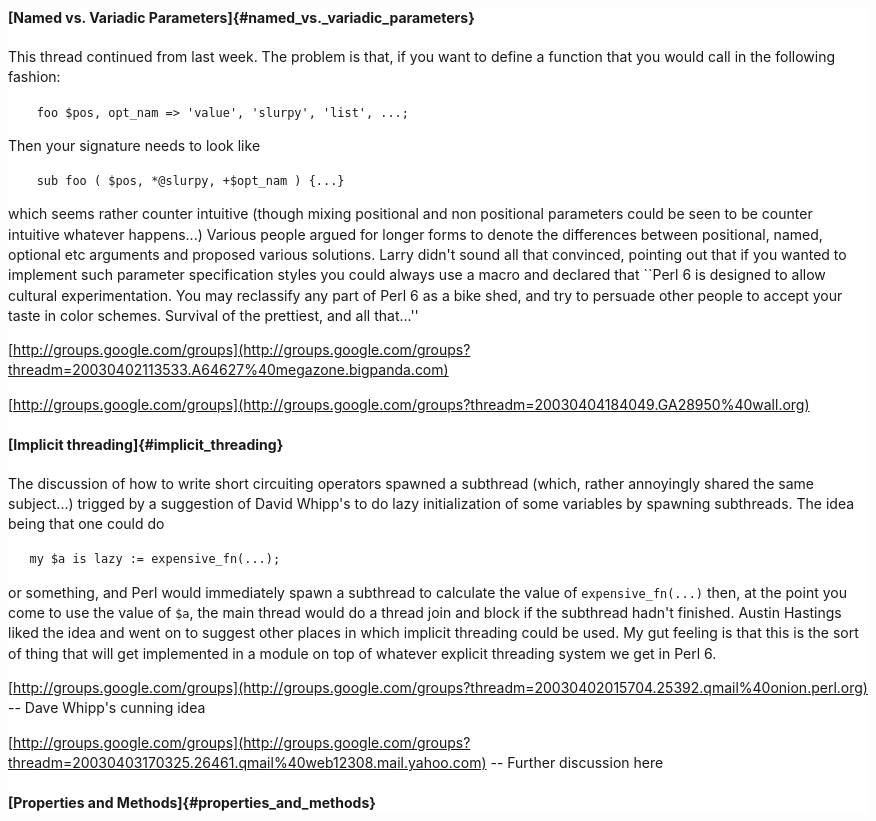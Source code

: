 #### [Named vs. Variadic Parameters]{#named_vs._variadic_parameters}

This thread continued from last week. The problem is that, if you want
to define a function that you would call in the following fashion:

        foo $pos, opt_nam => 'value', 'slurpy', 'list', ...;

Then your signature needs to look like

        sub foo ( $pos, *@slurpy, +$opt_nam ) {...}

which seems rather counter intuitive (though mixing positional and non
positional parameters could be seen to be counter intuitive whatever
happens...) Various people argued for longer forms to denote the
differences between positional, named, optional etc arguments and
proposed various solutions. Larry didn't sound all that convinced,
pointing out that if you wanted to implement such parameter
specification styles you could always use a macro and declared that
\`\`Perl 6 is designed to allow cultural experimentation. You may
reclassify any part of Perl 6 as a bike shed, and try to persuade other
people to accept your taste in color schemes. Survival of the prettiest,
and all that...''

[http://groups.google.com/groups](http://groups.google.com/groups?threadm=20030402113533.A64627%40megazone.bigpanda.com)

[http://groups.google.com/groups](http://groups.google.com/groups?threadm=20030404184049.GA28950%40wall.org)

#### [Implicit threading]{#implicit_threading}

The discussion of how to write short circuiting operators spawned a
subthread (which, rather annoyingly shared the same subject...) trigged
by a suggestion of David Whipp's to do lazy initialization of some
variables by spawning subthreads. The idea being that one could do

       my $a is lazy := expensive_fn(...);

or something, and Perl would immediately spawn a subthread to calculate
the value of `expensive_fn(...)` then, at the point you come to use the
value of `$a`, the main thread would do a thread join and block if the
subthread hadn't finished. Austin Hastings liked the idea and went on to
suggest other places in which implicit threading could be used. My gut
feeling is that this is the sort of thing that will get implemented in a
module on top of whatever explicit threading system we get in Perl 6.

[http://groups.google.com/groups](http://groups.google.com/groups?threadm=20030402015704.25392.qmail%40onion.perl.org)
-- Dave Whipp's cunning idea

[http://groups.google.com/groups](http://groups.google.com/groups?threadm=20030403170325.26461.qmail%40web12308.mail.yahoo.com)
-- Further discussion here

#### [Properties and Methods]{#properties_and_methods}
